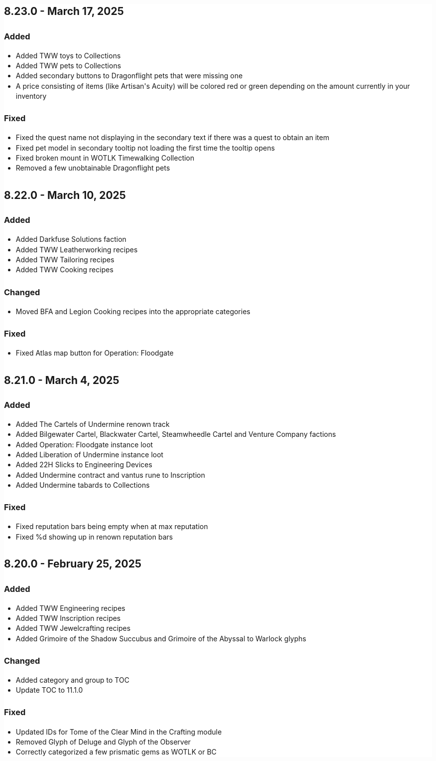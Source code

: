## 8.23.0 - March 17, 2025
### Added
- Added TWW toys to Collections
- Added TWW pets to Collections
- Added secondary buttons to Dragonflight pets that were missing one
- A price consisting of items (like Artisan's Acuity) will be colored red or green depending on the amount currently in your inventory
### Fixed
- Fixed the quest name not displaying in the secondary text if there was a quest to obtain an item
- Fixed pet model in secondary tooltip not loading the first time the tooltip opens
- Fixed broken mount in WOTLK Timewalking Collection
- Removed a few unobtainable Dragonflight pets

## 8.22.0 - March 10, 2025
### Added
- Added Darkfuse Solutions faction
- Added TWW Leatherworking recipes
- Added TWW Tailoring recipes
- Added TWW Cooking recipes
### Changed
- Moved BFA and Legion Cooking recipes into the appropriate categories
### Fixed
- Fixed Atlas map button for Operation: Floodgate

## 8.21.0 - March 4, 2025
### Added
- Added The Cartels of Undermine renown track
- Added Bilgewater Cartel, Blackwater Cartel, Steamwheedle Cartel and Venture Company factions
- Added Operation: Floodgate instance loot
- Added Liberation of Undermine instance loot
- Added 22H Slicks to Engineering Devices
- Added Undermine contract and vantus rune to Inscription
- Added Undermine tabards to Collections
### Fixed
- Fixed reputation bars being empty when at max reputation
- Fixed %d showing up in renown reputation bars

## 8.20.0 - February 25, 2025
### Added
- Added TWW Engineering recipes
- Added TWW Inscription recipes
- Added TWW Jewelcrafting recipes
- Added Grimoire of the Shadow Succubus and Grimoire of the Abyssal to Warlock glyphs
### Changed
- Added category and group to TOC
- Update TOC to 11.1.0
### Fixed
- Updated IDs for Tome of the Clear Mind in the Crafting module
- Removed Glyph of Deluge and Glyph of the Observer
- Correctly categorized a few prismatic gems as WOTLK or BC
